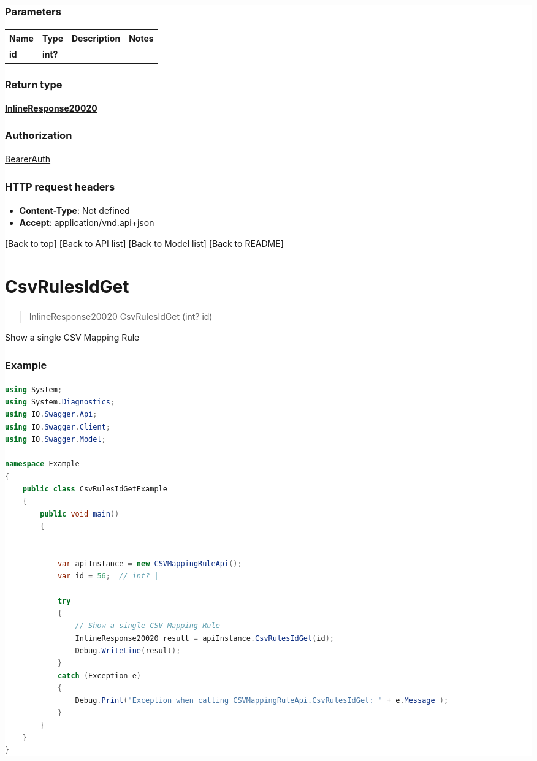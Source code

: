 ### Parameters

Name | Type | Description  | Notes
------------- | ------------- | ------------- | -------------
 **id** | **int?**|  | 

### Return type

[**InlineResponse20020**](InlineResponse20020.md)

### Authorization

[BearerAuth](../README.md#BearerAuth)

### HTTP request headers

 - **Content-Type**: Not defined
 - **Accept**: application/vnd.api+json

[[Back to top]](#) [[Back to API list]](../README.md#documentation-for-api-endpoints) [[Back to Model list]](../README.md#documentation-for-models) [[Back to README]](../README.md)

<a name="csvrulesidget"></a>
# **CsvRulesIdGet**
> InlineResponse20020 CsvRulesIdGet (int? id)

Show a single CSV Mapping Rule

### Example
```csharp
using System;
using System.Diagnostics;
using IO.Swagger.Api;
using IO.Swagger.Client;
using IO.Swagger.Model;

namespace Example
{
    public class CsvRulesIdGetExample
    {
        public void main()
        {


            var apiInstance = new CSVMappingRuleApi();
            var id = 56;  // int? | 

            try
            {
                // Show a single CSV Mapping Rule
                InlineResponse20020 result = apiInstance.CsvRulesIdGet(id);
                Debug.WriteLine(result);
            }
            catch (Exception e)
            {
                Debug.Print("Exception when calling CSVMappingRuleApi.CsvRulesIdGet: " + e.Message );
            }
        }
    }
}
```

